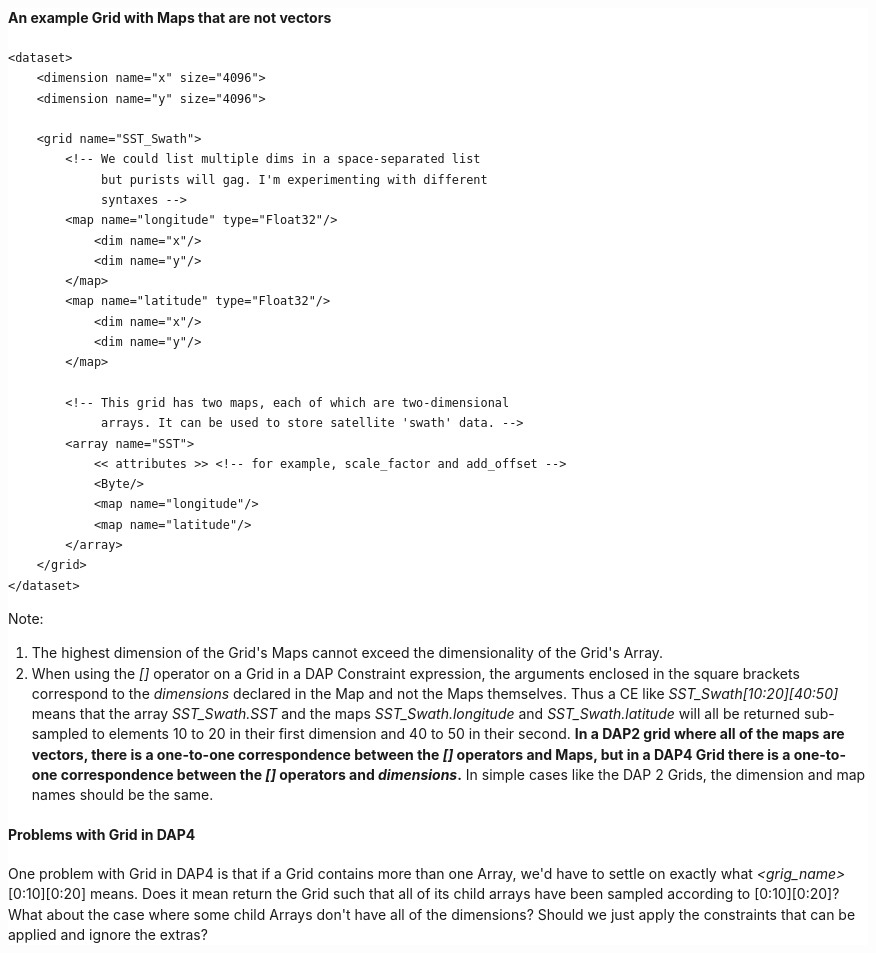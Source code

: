 #### An example Grid with Maps that are not vectors

    <dataset>
        <dimension name="x" size="4096">
        <dimension name="y" size="4096">

        <grid name="SST_Swath">
            <!-- We could list multiple dims in a space-separated list
                 but purists will gag. I'm experimenting with different
                 syntaxes -->
            <map name="longitude" type="Float32"/>
                <dim name="x"/>
                <dim name="y"/>
            </map>
            <map name="latitude" type="Float32"/>
                <dim name="x"/>
                <dim name="y"/>
            </map>

            <!-- This grid has two maps, each of which are two-dimensional
                 arrays. It can be used to store satellite 'swath' data. -->
            <array name="SST">
                << attributes >> <!-- for example, scale_factor and add_offset -->
                <Byte/>
                <map name="longitude"/>
                <map name="latitude"/>
            </array>
        </grid>
    </dataset>

Note:

1.  The highest dimension of the Grid's Maps cannot exceed the
    dimensionality of the Grid's Array.
2.  When using the *\[\]* operator on a Grid in a DAP Constraint
    expression, the arguments enclosed in the square brackets correspond
    to the *dimensions* declared in the Map and not the Maps themselves.
    Thus a CE like *SST_Swath\[10:20\]\[40:50\]* means that the array
    *SST_Swath.SST* and the maps *SST_Swath.longitude* and
    *SST_Swath.latitude* will all be returned sub-sampled to elements 10
    to 20 in their first dimension and 40 to 50 in their second. **In a
    DAP2 grid where all of the maps are vectors, there is a one-to-one
    correspondence between the *\[\]* operators and Maps, but in a DAP4
    Grid there is a one-to-one correspondence between the *\[\]*
    operators and *dimensions*.** In simple cases like the DAP 2 Grids,
    the dimension and map names should be the same.

#### Problems with Grid in DAP4

One problem with Grid in DAP4 is that if a Grid contains more than one
Array, we'd have to settle on exactly what *<grig_name>*\[0:10\]\[0:20\]
means. Does it mean return the Grid such that all of its child arrays
have been sampled according to \[0:10\]\[0:20\]? What about the case
where some child Arrays don't have all of the dimensions? Should we just
apply the constraints that can be applied and ignore the extras?
